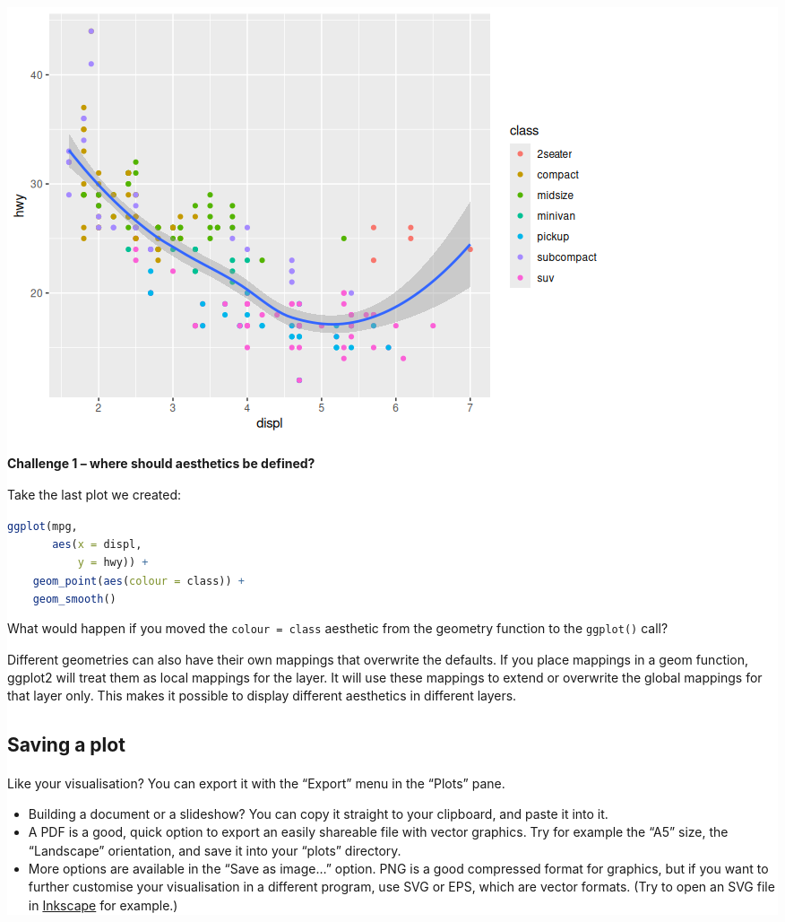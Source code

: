 ![](ggplot2_intro_files/figure-commonmark/unnamed-chunk-15-1.png)

**Challenge 1 – where should aesthetics be defined?**

Take the last plot we created:

``` r
ggplot(mpg,
       aes(x = displ,
           y = hwy)) + 
    geom_point(aes(colour = class)) + 
    geom_smooth()
```

What would happen if you moved the `colour = class` aesthetic from the
geometry function to the `ggplot()` call?

Different geometries can also have their own mappings that overwrite the
defaults. If you place mappings in a geom function, ggplot2 will treat
them as local mappings for the layer. It will use these mappings to
extend or overwrite the global mappings for that layer only. This makes
it possible to display different aesthetics in different layers.

## Saving a plot

Like your visualisation? You can export it with the “Export” menu in the
“Plots” pane.

- Building a document or a slideshow? You can copy it straight to your
  clipboard, and paste it into it.
- A PDF is a good, quick option to export an easily shareable file with
  vector graphics. Try for example the “A5” size, the “Landscape”
  orientation, and save it into your “plots” directory.
- More options are available in the “Save as image…” option. PNG is a
  good compressed format for graphics, but if you want to further
  customise your visualisation in a different program, use SVG or EPS,
  which are vector formats. (Try to open an SVG file in
  [Inkscape](https://inkscape.org/) for example.)
